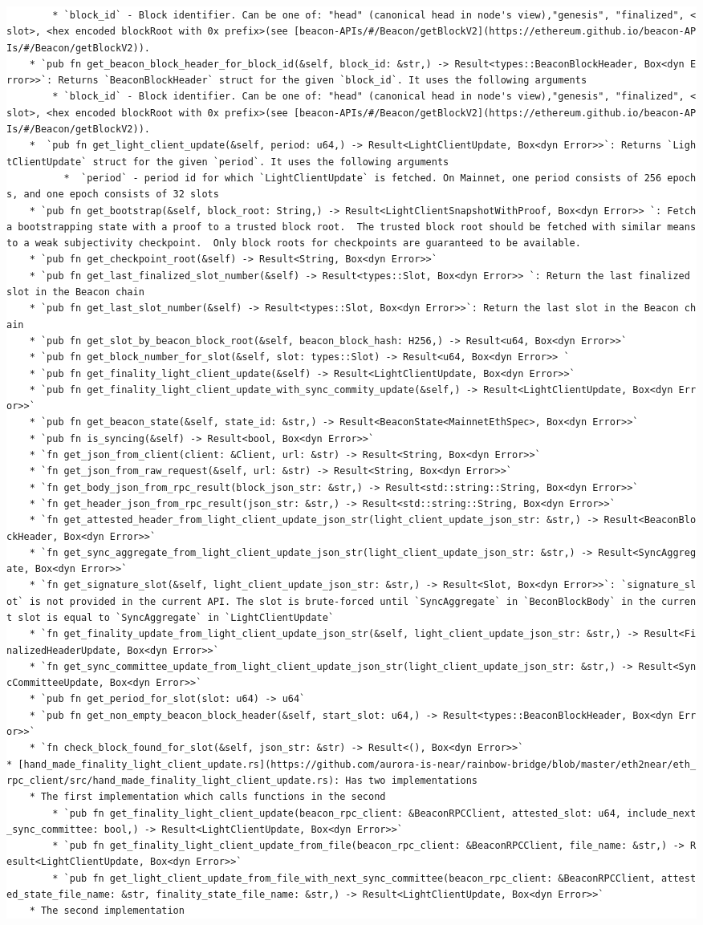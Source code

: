            * `block_id` - Block identifier. Can be one of: "head" (canonical head in node's view),"genesis", "finalized", <slot>, <hex encoded blockRoot with 0x prefix>(see [beacon-APIs/#/Beacon/getBlockV2](https://ethereum.github.io/beacon-APIs/#/Beacon/getBlockV2)).
        * `pub fn get_beacon_block_header_for_block_id(&self, block_id: &str,) -> Result<types::BeaconBlockHeader, Box<dyn Error>>`: Returns `BeaconBlockHeader` struct for the given `block_id`. It uses the following arguments
            * `block_id` - Block identifier. Can be one of: "head" (canonical head in node's view),"genesis", "finalized", <slot>, <hex encoded blockRoot with 0x prefix>(see [beacon-APIs/#/Beacon/getBlockV2](https://ethereum.github.io/beacon-APIs/#/Beacon/getBlockV2)).
        *  `pub fn get_light_client_update(&self, period: u64,) -> Result<LightClientUpdate, Box<dyn Error>>`: Returns `LightClientUpdate` struct for the given `period`. It uses the following arguments
              *  `period` - period id for which `LightClientUpdate` is fetched. On Mainnet, one period consists of 256 epochs, and one epoch consists of 32 slots
        * `pub fn get_bootstrap(&self, block_root: String,) -> Result<LightClientSnapshotWithProof, Box<dyn Error>> `: Fetch a bootstrapping state with a proof to a trusted block root.  The trusted block root should be fetched with similar means to a weak subjectivity checkpoint.  Only block roots for checkpoints are guaranteed to be available.
        * `pub fn get_checkpoint_root(&self) -> Result<String, Box<dyn Error>>`
        * `pub fn get_last_finalized_slot_number(&self) -> Result<types::Slot, Box<dyn Error>> `: Return the last finalized slot in the Beacon chain
        * `pub fn get_last_slot_number(&self) -> Result<types::Slot, Box<dyn Error>>`: Return the last slot in the Beacon chain
        * `pub fn get_slot_by_beacon_block_root(&self, beacon_block_hash: H256,) -> Result<u64, Box<dyn Error>>`
        * `pub fn get_block_number_for_slot(&self, slot: types::Slot) -> Result<u64, Box<dyn Error>> `
        * `pub fn get_finality_light_client_update(&self) -> Result<LightClientUpdate, Box<dyn Error>>`
        * `pub fn get_finality_light_client_update_with_sync_commity_update(&self,) -> Result<LightClientUpdate, Box<dyn Error>>`
        * `pub fn get_beacon_state(&self, state_id: &str,) -> Result<BeaconState<MainnetEthSpec>, Box<dyn Error>>`
        * `pub fn is_syncing(&self) -> Result<bool, Box<dyn Error>>`
        * `fn get_json_from_client(client: &Client, url: &str) -> Result<String, Box<dyn Error>>`
        * `fn get_json_from_raw_request(&self, url: &str) -> Result<String, Box<dyn Error>>`
        * `fn get_body_json_from_rpc_result(block_json_str: &str,) -> Result<std::string::String, Box<dyn Error>>`
        * `fn get_header_json_from_rpc_result(json_str: &str,) -> Result<std::string::String, Box<dyn Error>>`
        * `fn get_attested_header_from_light_client_update_json_str(light_client_update_json_str: &str,) -> Result<BeaconBlockHeader, Box<dyn Error>>`
        * `fn get_sync_aggregate_from_light_client_update_json_str(light_client_update_json_str: &str,) -> Result<SyncAggregate, Box<dyn Error>>`
        * `fn get_signature_slot(&self, light_client_update_json_str: &str,) -> Result<Slot, Box<dyn Error>>`: `signature_slot` is not provided in the current API. The slot is brute-forced until `SyncAggregate` in `BeconBlockBody` in the current slot is equal to `SyncAggregate` in `LightClientUpdate`
        * `fn get_finality_update_from_light_client_update_json_str(&self, light_client_update_json_str: &str,) -> Result<FinalizedHeaderUpdate, Box<dyn Error>>`
        * `fn get_sync_committee_update_from_light_client_update_json_str(light_client_update_json_str: &str,) -> Result<SyncCommitteeUpdate, Box<dyn Error>>`
        * `pub fn get_period_for_slot(slot: u64) -> u64`
        * `pub fn get_non_empty_beacon_block_header(&self, start_slot: u64,) -> Result<types::BeaconBlockHeader, Box<dyn Error>>`
        * `fn check_block_found_for_slot(&self, json_str: &str) -> Result<(), Box<dyn Error>>`
    * [hand_made_finality_light_client_update.rs](https://github.com/aurora-is-near/rainbow-bridge/blob/master/eth2near/eth_rpc_client/src/hand_made_finality_light_client_update.rs): Has two implementations
        * The first implementation which calls functions in the second
            * `pub fn get_finality_light_client_update(beacon_rpc_client: &BeaconRPCClient, attested_slot: u64, include_next_sync_committee: bool,) -> Result<LightClientUpdate, Box<dyn Error>>` 
            * `pub fn get_finality_light_client_update_from_file(beacon_rpc_client: &BeaconRPCClient, file_name: &str,) -> Result<LightClientUpdate, Box<dyn Error>>`
            * `pub fn get_light_client_update_from_file_with_next_sync_committee(beacon_rpc_client: &BeaconRPCClient, attested_state_file_name: &str, finality_state_file_name: &str,) -> Result<LightClientUpdate, Box<dyn Error>>`
        * The second implementation